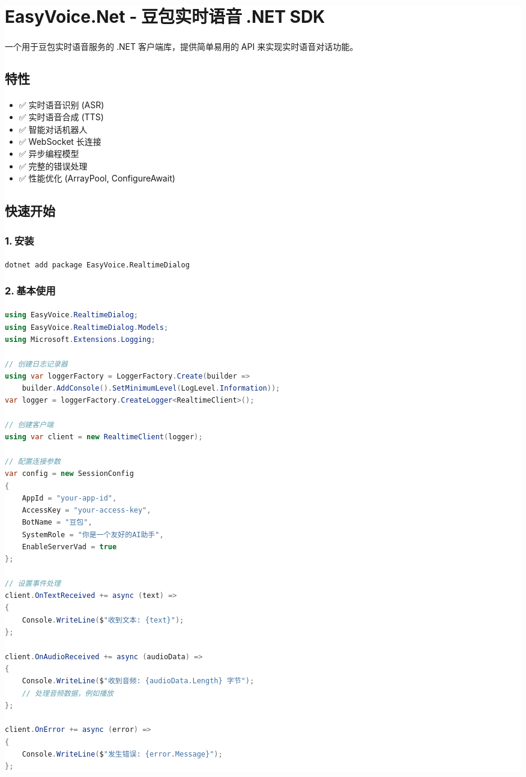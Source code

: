 # EasyVoice.Net - 豆包实时语音 .NET SDK

一个用于豆包实时语音服务的 .NET 客户端库，提供简单易用的 API 来实现实时语音对话功能。

## 特性

- ✅ 实时语音识别 (ASR)
- ✅ 实时语音合成 (TTS)
- ✅ 智能对话机器人
- ✅ WebSocket 长连接
- ✅ 异步编程模型
- ✅ 完整的错误处理
- ✅ 性能优化 (ArrayPool, ConfigureAwait)

## 快速开始

### 1. 安装

```bash
dotnet add package EasyVoice.RealtimeDialog
```

### 2. 基本使用

```csharp
using EasyVoice.RealtimeDialog;
using EasyVoice.RealtimeDialog.Models;
using Microsoft.Extensions.Logging;

// 创建日志记录器
using var loggerFactory = LoggerFactory.Create(builder =>
    builder.AddConsole().SetMinimumLevel(LogLevel.Information));
var logger = loggerFactory.CreateLogger<RealtimeClient>();

// 创建客户端
using var client = new RealtimeClient(logger);

// 配置连接参数
var config = new SessionConfig
{
    AppId = "your-app-id",
    AccessKey = "your-access-key",
    BotName = "豆包",
    SystemRole = "你是一个友好的AI助手",
    EnableServerVad = true
};

// 设置事件处理
client.OnTextReceived += async (text) =>
{
    Console.WriteLine($"收到文本: {text}");
};

client.OnAudioReceived += async (audioData) =>
{
    Console.WriteLine($"收到音频: {audioData.Length} 字节");
    // 处理音频数据，例如播放
};

client.OnError += async (error) =>
{
    Console.WriteLine($"发生错误: {error.Message}");
};
```